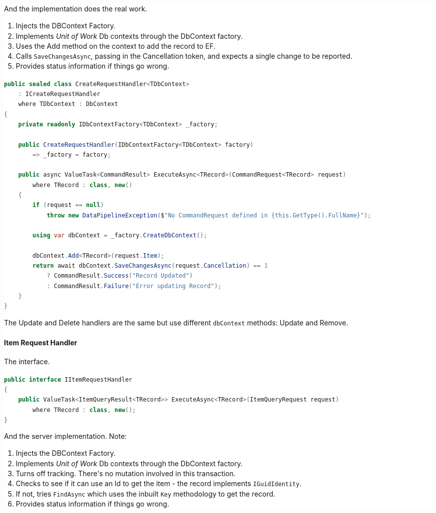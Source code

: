 And the implementation does the real work.

1. Injects the DBContext Factory.
2. Implements *Unit of Work* Db contexts through the DbContext factory.
3. Uses the Add method on the context to add the record to EF.
4. Calls `SaveChangesAsync`, passing in the Cancellation token, and expects a single change to be reported.
5. Provides status information if things go wrong.

```csharp
public sealed class CreateRequestHandler<TDbContext>
    : ICreateRequestHandler
    where TDbContext : DbContext
{
    private readonly IDbContextFactory<TDbContext> _factory;

    public CreateRequestHandler(IDbContextFactory<TDbContext> factory)
        => _factory = factory;

    public async ValueTask<CommandResult> ExecuteAsync<TRecord>(CommandRequest<TRecord> request)
        where TRecord : class, new()
    {
        if (request == null)
            throw new DataPipelineException($"No CommandRequest defined in {this.GetType().FullName}");

        using var dbContext = _factory.CreateDbContext();

        dbContext.Add<TRecord>(request.Item);
        return await dbContext.SaveChangesAsync(request.Cancellation) == 1
            ? CommandResult.Success("Record Updated")
            : CommandResult.Failure("Error updating Record");
    }
}
```

The Update and Delete handlers are the same but use different `dbContext` methods: Update and Remove.

#### Item Request Handler

The interface.

```csharp
public interface IItemRequestHandler
{
    public ValueTask<ItemQueryResult<TRecord>> ExecuteAsync<TRecord>(ItemQueryRequest request)
        where TRecord : class, new();
}
```

And the server implementation. Note:

1. Injects the DBContext Factory.
2. Implements *Unit of Work* Db contexts through the DbContext factory.
3. Turns off tracking.  There's no mutation involved in this transaction.
4. Checks to see if it can use an Id to get the item - the record implements `IGuidIdentity`.
5. If not, tries `FindAsync` which uses the inbuilt `Key` methodology to get the record.
5. Provides status information if things go wrong.
